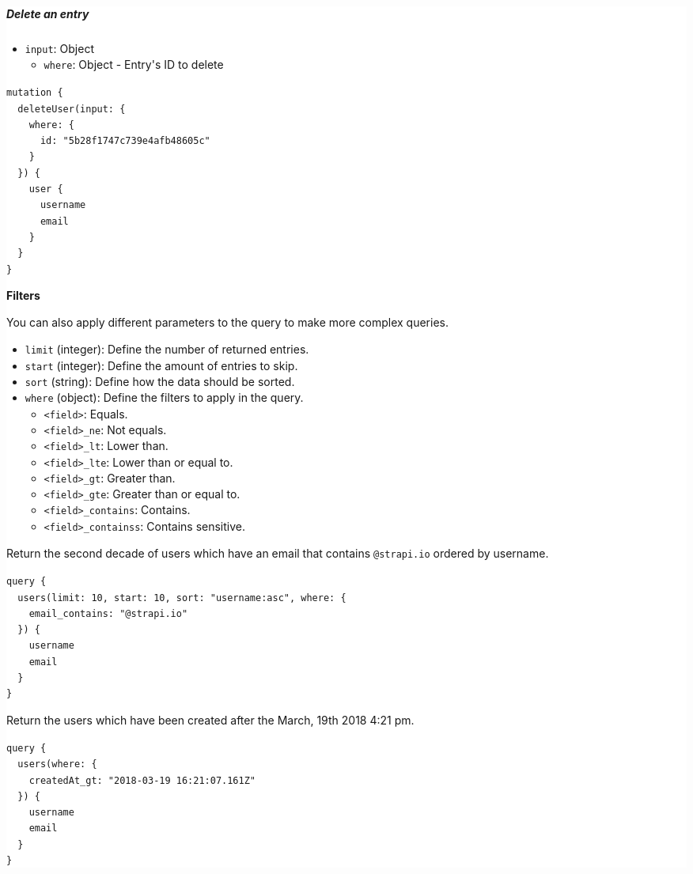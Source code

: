 ##### Delete an entry

- `input`: Object
  - `where`: Object - Entry's ID to delete

```
mutation {
  deleteUser(input: {
    where: {
      id: "5b28f1747c739e4afb48605c"
    }
  }) {
    user {
      username
      email
    }
  }
}
```

**Filters**

You can also apply different parameters to the query to make more complex queries.

- `limit` (integer): Define the number of returned entries.
- `start` (integer): Define the amount of entries to skip.
- `sort` (string): Define how the data should be sorted.
- `where` (object): Define the filters to apply in the query.
  - `<field>`: Equals.
  - `<field>_ne`: Not equals.
  - `<field>_lt`: Lower than.
  - `<field>_lte`: Lower than or equal to.
  - `<field>_gt`: Greater than.
  - `<field>_gte`: Greater than or equal to.
  - `<field>_contains`: Contains.
  - `<field>_containss`: Contains sensitive.

Return the second decade of users which have an email that contains `@strapi.io` ordered by username.

```
query {
  users(limit: 10, start: 10, sort: "username:asc", where: {
    email_contains: "@strapi.io"
  }) {
    username
    email
  }
}
```

Return the users which have been created after the March, 19th 2018 4:21 pm.

```
query {
  users(where: {
    createdAt_gt: "2018-03-19 16:21:07.161Z"
  }) {
    username
    email
  }
}
```
